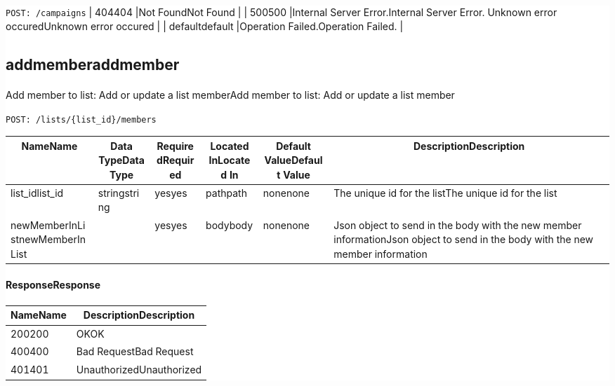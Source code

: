 ```POST: /campaigns```
| <span data-ttu-id="3ad1f-200">404</span><span class="sxs-lookup"><span data-stu-id="3ad1f-200">404</span></span> |<span data-ttu-id="3ad1f-201">Not Found</span><span class="sxs-lookup"><span data-stu-id="3ad1f-201">Not Found</span></span> |
| <span data-ttu-id="3ad1f-202">500</span><span class="sxs-lookup"><span data-stu-id="3ad1f-202">500</span></span> |<span data-ttu-id="3ad1f-203">Internal Server Error.</span><span class="sxs-lookup"><span data-stu-id="3ad1f-203">Internal Server Error.</span></span> <span data-ttu-id="3ad1f-204">Unknown error occured</span><span class="sxs-lookup"><span data-stu-id="3ad1f-204">Unknown error occured</span></span> |
| <span data-ttu-id="3ad1f-205">default</span><span class="sxs-lookup"><span data-stu-id="3ad1f-205">default</span></span> |<span data-ttu-id="3ad1f-206">Operation Failed.</span><span class="sxs-lookup"><span data-stu-id="3ad1f-206">Operation Failed.</span></span> |

## <a name="addmember"></a><span data-ttu-id="3ad1f-207">addmember</span><span class="sxs-lookup"><span data-stu-id="3ad1f-207">addmember</span></span>
<span data-ttu-id="3ad1f-208">Add member to list: Add or update a list member</span><span class="sxs-lookup"><span data-stu-id="3ad1f-208">Add member to list: Add or update a list member</span></span>

```POST: /lists/{list_id}/members```

| <span data-ttu-id="3ad1f-209">Name</span><span class="sxs-lookup"><span data-stu-id="3ad1f-209">Name</span></span> | <span data-ttu-id="3ad1f-210">Data Type</span><span class="sxs-lookup"><span data-stu-id="3ad1f-210">Data Type</span></span> | <span data-ttu-id="3ad1f-211">Required</span><span class="sxs-lookup"><span data-stu-id="3ad1f-211">Required</span></span> | <span data-ttu-id="3ad1f-212">Located In</span><span class="sxs-lookup"><span data-stu-id="3ad1f-212">Located In</span></span> | <span data-ttu-id="3ad1f-213">Default Value</span><span class="sxs-lookup"><span data-stu-id="3ad1f-213">Default Value</span></span> | <span data-ttu-id="3ad1f-214">Description</span><span class="sxs-lookup"><span data-stu-id="3ad1f-214">Description</span></span> |
| --- | --- | --- | --- | --- | --- |
| <span data-ttu-id="3ad1f-215">list_id</span><span class="sxs-lookup"><span data-stu-id="3ad1f-215">list_id</span></span> |<span data-ttu-id="3ad1f-216">string</span><span class="sxs-lookup"><span data-stu-id="3ad1f-216">string</span></span> |<span data-ttu-id="3ad1f-217">yes</span><span class="sxs-lookup"><span data-stu-id="3ad1f-217">yes</span></span> |<span data-ttu-id="3ad1f-218">path</span><span class="sxs-lookup"><span data-stu-id="3ad1f-218">path</span></span> |<span data-ttu-id="3ad1f-219">none</span><span class="sxs-lookup"><span data-stu-id="3ad1f-219">none</span></span> |<span data-ttu-id="3ad1f-220">The unique id for the list</span><span class="sxs-lookup"><span data-stu-id="3ad1f-220">The unique id for the list</span></span> |
| <span data-ttu-id="3ad1f-221">newMemberInList</span><span class="sxs-lookup"><span data-stu-id="3ad1f-221">newMemberInList</span></span> | |<span data-ttu-id="3ad1f-222">yes</span><span class="sxs-lookup"><span data-stu-id="3ad1f-222">yes</span></span> |<span data-ttu-id="3ad1f-223">body</span><span class="sxs-lookup"><span data-stu-id="3ad1f-223">body</span></span> |<span data-ttu-id="3ad1f-224">none</span><span class="sxs-lookup"><span data-stu-id="3ad1f-224">none</span></span> |<span data-ttu-id="3ad1f-225">Json object to send in the body with the new member information</span><span class="sxs-lookup"><span data-stu-id="3ad1f-225">Json object to send in the body with the new member information</span></span> |

#### <a name="response"></a><span data-ttu-id="3ad1f-226">Response</span><span class="sxs-lookup"><span data-stu-id="3ad1f-226">Response</span></span>
| <span data-ttu-id="3ad1f-227">Name</span><span class="sxs-lookup"><span data-stu-id="3ad1f-227">Name</span></span> | <span data-ttu-id="3ad1f-228">Description</span><span class="sxs-lookup"><span data-stu-id="3ad1f-228">Description</span></span> |
| --- | --- |
| <span data-ttu-id="3ad1f-229">200</span><span class="sxs-lookup"><span data-stu-id="3ad1f-229">200</span></span> |<span data-ttu-id="3ad1f-230">OK</span><span class="sxs-lookup"><span data-stu-id="3ad1f-230">OK</span></span> |
| <span data-ttu-id="3ad1f-231">400</span><span class="sxs-lookup"><span data-stu-id="3ad1f-231">400</span></span> |<span data-ttu-id="3ad1f-232">Bad Request</span><span class="sxs-lookup"><span data-stu-id="3ad1f-232">Bad Request</span></span> |
| <span data-ttu-id="3ad1f-233">401</span><span class="sxs-lookup"><span data-stu-id="3ad1f-233">401</span></span> |<span data-ttu-id="3ad1f-234">Unauthorized</span><span class="sxs-lookup"><span data-stu-id="3ad1f-234">Unauthorized</span></span> |
```